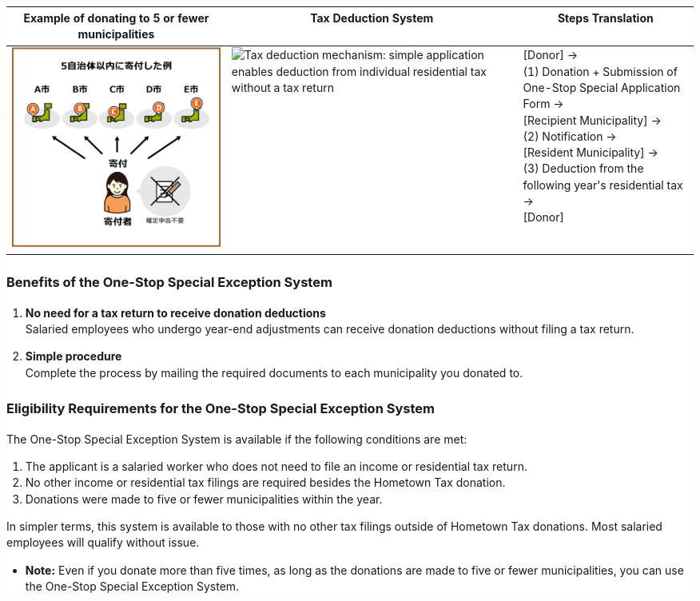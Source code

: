 | Example of donating to 5 or fewer municipalities                      | Tax Deduction System                                                                                                                    | Steps Translation                                                                                                                                                                                                                                  |
| --------------------------------------------------------------------- | --------------------------------------------------------------------------------------------------------------------------------------- | -------------------------------------------------------------------------------------------------------------------------------------------------------------------------------------------------------------------------------------------------- |
| ![Example of donating to 5 or fewer municipalities](./img/img-01.png) | ![Tax deduction mechanism: simple application enables deduction from individual residential tax without a tax return](./img/img-02.png) | [Donor] → <br> (1) Donation + Submission of One-Stop Special Application Form → <br> [Recipient Municipality] → <br> (2) Notification → <br> [Resident Municipality] → <br> (3) Deduction from the following year's residential tax → <br> [Donor] |


### Benefits of the One-Stop Special Exception System

1. **No need for a tax return to receive donation deductions**  
   Salaried employees who undergo year-end adjustments can receive donation deductions without filing a tax return.

2. **Simple procedure**  
   Complete the process by mailing the required documents to each municipality you donated to.


### Eligibility Requirements for the One-Stop Special Exception System

The One-Stop Special Exception System is available if the following conditions are met:

1. The applicant is a salaried worker who does not need to file an income or residential tax return.
2. No other income or residential tax filings are required besides the Hometown Tax donation.
3. Donations were made to five or fewer municipalities within the year.

In simpler terms, this system is available to those with no other tax filings outside of Hometown Tax donations. Most salaried employees will qualify without issue.  
* **Note:** Even if you donate more than five times, as long as the donations are made to five or fewer municipalities, you can use the One-Stop Special Exception System.

